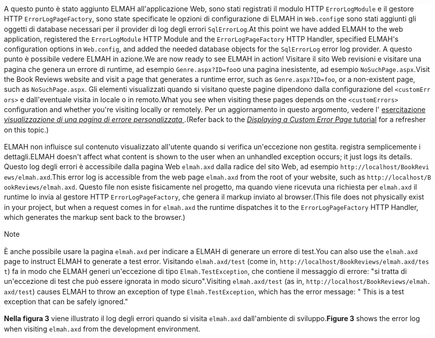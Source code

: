 <span data-ttu-id="c9068-209">A questo punto è stato aggiunto ELMAH all'applicazione Web, sono stati registrati il modulo HTTP `ErrorLogModule` e il gestore HTTP `ErrorLogPageFactory`, sono state specificate le opzioni di configurazione di ELMAH in `Web.config`e sono stati aggiunti gli oggetti di database necessari per il provider di log degli errori `SqlErrorLog`.</span><span class="sxs-lookup"><span data-stu-id="c9068-209">At this point we have added ELMAH to the web application, registered the `ErrorLogModule` HTTP Module and the `ErrorLogPageFactory` HTTP Handler, specified ELMAH's configuration options in `Web.config`, and added the needed database objects for the `SqlErrorLog` error log provider.</span></span> <span data-ttu-id="c9068-210">A questo punto è possibile vedere ELMAH in azione.</span><span class="sxs-lookup"><span data-stu-id="c9068-210">We are now ready to see ELMAH in action!</span></span> <span data-ttu-id="c9068-211">Visitare il sito Web revisioni e visitare una pagina che genera un errore di runtime, ad esempio `Genre.aspx?ID=foo`o una pagina inesistente, ad esempio `NoSuchPage.aspx`.</span><span class="sxs-lookup"><span data-stu-id="c9068-211">Visit the Book Reviews website and visit a page that generates a runtime error, such as `Genre.aspx?ID=foo`, or a non-existent page, such as `NoSuchPage.aspx`.</span></span> <span data-ttu-id="c9068-212">Gli elementi visualizzati quando si visitano queste pagine dipendono dalla configurazione del `<customErrors>` e dall'eventuale visita in locale o in remoto.</span><span class="sxs-lookup"><span data-stu-id="c9068-212">What you see when visiting these pages depends on the `<customErrors>` configuration and whether you're visiting locally or remotely.</span></span> <span data-ttu-id="c9068-213">Per un aggiornamento in questo argomento, vedere l' [esercitazione *visualizzazione di una pagina di errore personalizzata* ](displaying-a-custom-error-page-cs.md) .</span><span class="sxs-lookup"><span data-stu-id="c9068-213">(Refer back to the [*Displaying a Custom Error Page* tutorial](displaying-a-custom-error-page-cs.md) for a refresher on this topic.)</span></span>

<span data-ttu-id="c9068-214">ELMAH non influisce sul contenuto visualizzato all'utente quando si verifica un'eccezione non gestita. registra semplicemente i dettagli.</span><span class="sxs-lookup"><span data-stu-id="c9068-214">ELMAH doesn't affect what content is shown to the user when an unhandled exception occurs; it just logs its details.</span></span> <span data-ttu-id="c9068-215">Questo log degli errori è accessibile dalla pagina Web `elmah.axd` dalla radice del sito Web, ad esempio `http://localhost/BookReviews/elmah.axd`.</span><span class="sxs-lookup"><span data-stu-id="c9068-215">This error log is accessible from the web page `elmah.axd` from the root of your website, such as `http://localhost/BookReviews/elmah.axd`.</span></span> <span data-ttu-id="c9068-216">Questo file non esiste fisicamente nel progetto, ma quando viene ricevuta una richiesta per `elmah.axd` il runtime lo invia al gestore HTTP `ErrorLogPageFactory`, che genera il markup inviato al browser.</span><span class="sxs-lookup"><span data-stu-id="c9068-216">(This file does not physically exist in your project, but when a request comes in for `elmah.axd` the runtime dispatches it to the `ErrorLogPageFactory` HTTP Handler, which generates the markup sent back to the browser.)</span></span>

> [!NOTE]
> <span data-ttu-id="c9068-217">È anche possibile usare la pagina `elmah.axd` per indicare a ELMAH di generare un errore di test.</span><span class="sxs-lookup"><span data-stu-id="c9068-217">You can also use the `elmah.axd` page to instruct ELMAH to generate a test error.</span></span> <span data-ttu-id="c9068-218">Visitando `elmah.axd/test` (come in, `http://localhost/BookReviews/elmah.axd/test`) fa in modo che ELMAH generi un'eccezione di tipo `Elmah.TestException`, che contiene il messaggio di errore: "si tratta di un'eccezione di test che può essere ignorata in modo sicuro".</span><span class="sxs-lookup"><span data-stu-id="c9068-218">Visiting `elmah.axd/test` (as in, `http://localhost/BookReviews/elmah.axd/test`) causes ELMAH to throw an exception of type `Elmah.TestException`, which has the error message: " This is a test exception that can be safely ignored."</span></span>

<span data-ttu-id="c9068-219">**Nella figura 3** viene illustrato il log degli errori quando si visita `elmah.axd` dall'ambiente di sviluppo.</span><span class="sxs-lookup"><span data-stu-id="c9068-219">**Figure 3** shows the error log when visiting `elmah.axd` from the development environment.</span></span>
